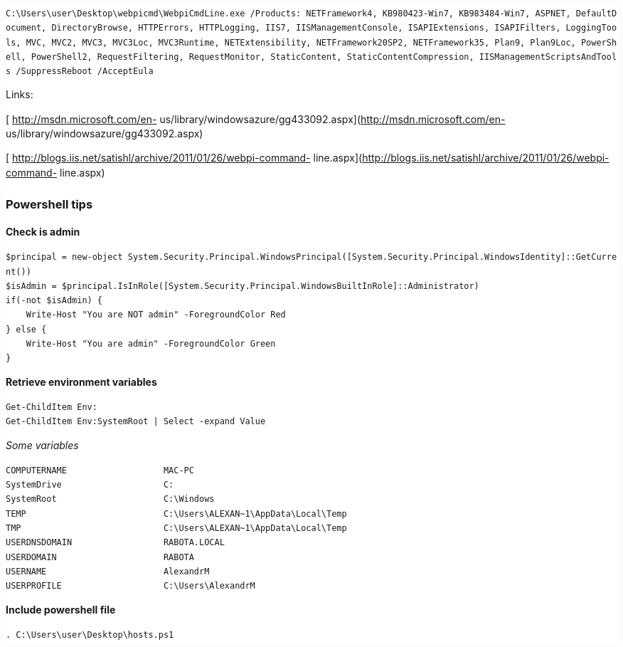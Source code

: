     C:\Users\user\Desktop\webpicmd\WebpiCmdLine.exe /Products: NETFramework4, KB980423-Win7, KB983484-Win7, ASPNET, DefaultDocument, DirectoryBrowse, HTTPErrors, HTTPLogging, IIS7, IISManagementConsole, ISAPIExtensions, ISAPIFilters, LoggingTools, MVC, MVC2, MVC3, MVC3Loc, MVC3Runtime, NETExtensibility, NETFramework20SP2, NETFramework35, Plan9, Plan9Loc, PowerShell, PowerShell2, RequestFiltering, RequestMonitor, StaticContent, StaticContentCompression, IISManagementScriptsAndTools /SuppressReboot /AcceptEula


Links:

[ http://msdn.microsoft.com/en-
us/library/windowsazure/gg433092.aspx](http://msdn.microsoft.com/en-
us/library/windowsazure/gg433092.aspx)

[ http://blogs.iis.net/satishl/archive/2011/01/26/webpi-command-
line.aspx](http://blogs.iis.net/satishl/archive/2011/01/26/webpi-command-
line.aspx)

### Powershell tips


**Check is admin**

    
    $principal = new-object System.Security.Principal.WindowsPrincipal([System.Security.Principal.WindowsIdentity]::GetCurrent())
    $isAdmin = $principal.IsInRole([System.Security.Principal.WindowsBuiltInRole]::Administrator)
    if(-not $isAdmin) {
    	Write-Host "You are NOT admin" -ForegroundColor Red
    } else {
    	Write-Host "You are admin" -ForegroundColor Green
    }


**Retrieve environment variables**

    
    Get-ChildItem Env:
    Get-ChildItem Env:SystemRoot | Select -expand Value


_Some variables_

    
    COMPUTERNAME                   MAC-PC
    SystemDrive                    C:
    SystemRoot                     C:\Windows
    TEMP                           C:\Users\ALEXAN~1\AppData\Local\Temp
    TMP                            C:\Users\ALEXAN~1\AppData\Local\Temp
    USERDNSDOMAIN                  RABOTA.LOCAL
    USERDOMAIN                     RABOTA
    USERNAME                       AlexandrM
    USERPROFILE                    C:\Users\AlexandrM


**Include powershell file**

    
    . C:\Users\user\Desktop\hosts.ps1
